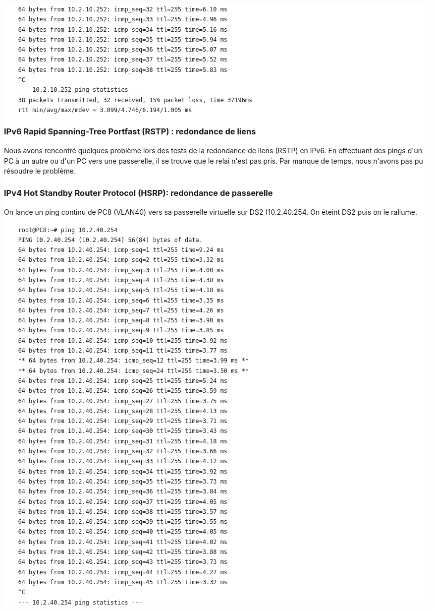         64 bytes from 10.2.10.252: icmp_seq=32 ttl=255 time=6.10 ms
        64 bytes from 10.2.10.252: icmp_seq=33 ttl=255 time=4.96 ms
        64 bytes from 10.2.10.252: icmp_seq=34 ttl=255 time=5.16 ms
        64 bytes from 10.2.10.252: icmp_seq=35 ttl=255 time=5.94 ms
        64 bytes from 10.2.10.252: icmp_seq=36 ttl=255 time=5.07 ms
        64 bytes from 10.2.10.252: icmp_seq=37 ttl=255 time=5.52 ms
        64 bytes from 10.2.10.252: icmp_seq=38 ttl=255 time=5.83 ms
        ^C
        --- 10.2.10.252 ping statistics ---
        38 packets transmitted, 32 received, 15% packet loss, time 37196ms
        rtt min/avg/max/mdev = 3.099/4.746/6.194/1.005 ms


### IPv6 Rapid Spanning-Tree Portfast (RSTP) : redondance de liens

Nous avons rencontré quelques problème lors des tests de la redondance de liens (RSTP) en IPv6. En effectuant des pings d'un PC à un autre ou d'un PC vers une passerelle, il se trouve que le relai n'est pas pris. Par manque de temps, nous n'avons pas pu résoudre le problème. 


### IPv4 Hot Standby Router Protocol (HSRP): redondance de passerelle

On lance un ping continu de PC8 (VLAN40) vers sa passerelle virtuelle sur DS2 (10.2.40.254.
On éteint DS2 puis on le rallume.

        root@PC8:~# ping 10.2.40.254
        PING 10.2.40.254 (10.2.40.254) 56(84) bytes of data.
        64 bytes from 10.2.40.254: icmp_seq=1 ttl=255 time=9.24 ms
        64 bytes from 10.2.40.254: icmp_seq=2 ttl=255 time=3.32 ms
        64 bytes from 10.2.40.254: icmp_seq=3 ttl=255 time=4.00 ms
        64 bytes from 10.2.40.254: icmp_seq=4 ttl=255 time=4.38 ms
        64 bytes from 10.2.40.254: icmp_seq=5 ttl=255 time=4.18 ms
        64 bytes from 10.2.40.254: icmp_seq=6 ttl=255 time=3.35 ms
        64 bytes from 10.2.40.254: icmp_seq=7 ttl=255 time=4.26 ms
        64 bytes from 10.2.40.254: icmp_seq=8 ttl=255 time=3.90 ms
        64 bytes from 10.2.40.254: icmp_seq=9 ttl=255 time=3.85 ms
        64 bytes from 10.2.40.254: icmp_seq=10 ttl=255 time=3.92 ms
        64 bytes from 10.2.40.254: icmp_seq=11 ttl=255 time=3.77 ms
        ** 64 bytes from 10.2.40.254: icmp_seq=12 ttl=255 time=3.99 ms **
        ** 64 bytes from 10.2.40.254: icmp_seq=24 ttl=255 time=3.50 ms **
        64 bytes from 10.2.40.254: icmp_seq=25 ttl=255 time=5.24 ms
        64 bytes from 10.2.40.254: icmp_seq=26 ttl=255 time=3.59 ms
        64 bytes from 10.2.40.254: icmp_seq=27 ttl=255 time=3.75 ms
        64 bytes from 10.2.40.254: icmp_seq=28 ttl=255 time=4.13 ms
        64 bytes from 10.2.40.254: icmp_seq=29 ttl=255 time=3.71 ms
        64 bytes from 10.2.40.254: icmp_seq=30 ttl=255 time=3.43 ms
        64 bytes from 10.2.40.254: icmp_seq=31 ttl=255 time=4.18 ms
        64 bytes from 10.2.40.254: icmp_seq=32 ttl=255 time=3.66 ms
        64 bytes from 10.2.40.254: icmp_seq=33 ttl=255 time=4.12 ms
        64 bytes from 10.2.40.254: icmp_seq=34 ttl=255 time=3.92 ms
        64 bytes from 10.2.40.254: icmp_seq=35 ttl=255 time=3.73 ms
        64 bytes from 10.2.40.254: icmp_seq=36 ttl=255 time=3.84 ms
        64 bytes from 10.2.40.254: icmp_seq=37 ttl=255 time=4.05 ms
        64 bytes from 10.2.40.254: icmp_seq=38 ttl=255 time=3.57 ms
        64 bytes from 10.2.40.254: icmp_seq=39 ttl=255 time=3.55 ms
        64 bytes from 10.2.40.254: icmp_seq=40 ttl=255 time=4.05 ms
        64 bytes from 10.2.40.254: icmp_seq=41 ttl=255 time=4.02 ms
        64 bytes from 10.2.40.254: icmp_seq=42 ttl=255 time=3.88 ms
        64 bytes from 10.2.40.254: icmp_seq=43 ttl=255 time=3.73 ms
        64 bytes from 10.2.40.254: icmp_seq=44 ttl=255 time=4.27 ms
        64 bytes from 10.2.40.254: icmp_seq=45 ttl=255 time=3.32 ms
        ^C
        --- 10.2.40.254 ping statistics ---